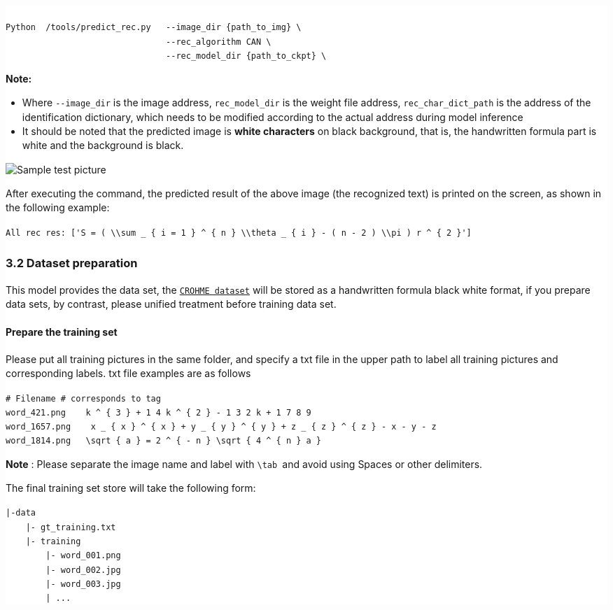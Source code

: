 ```shell

Python  /tools/predict_rec.py   --image_dir {path_to_img} \
                                --rec_algorithm CAN \
                                --rec_model_dir {path_to_ckpt} \

```
**Note:**
- Where `--image_dir` is the image address, `rec_model_dir` is the weight file address, `rec_char_dict_path` is the address of the identification dictionary, which needs to be modified according to the actual address during model inference
- It should be noted that the predicted image is **white characters** on black background, that is, the handwritten formula part is white and the background is black.

![Sample test picture](https://raw.githubusercontent.com/zhangjunlongtech/Material/refs/heads/main/CAN/101_user0.jpg)

After executing the command, the predicted result of the above image (the recognized text) is printed on the screen, as shown in the following example:
```shell
All rec res: ['S = ( \\sum _ { i = 1 } ^ { n } \\theta _ { i } - ( n - 2 ) \\pi ) r ^ { 2 }']
```

<a name="3-2"></a>

### 3.2 Dataset preparation

This model provides the data set, the [` CROHME dataset `](https://paddleocr.bj.bcebos.com/dataset/CROHME.tar) will be stored as a handwritten formula black white format, if you prepare data sets, by contrast, please unified treatment before training data set.


#### Prepare the training set
Please put all training pictures in the same folder, and specify a txt file in the upper path to label all training pictures and corresponding labels. txt file examples are as follows

```
# Filename # corresponds to tag
word_421.png	k ^ { 3 } + 1 4 k ^ { 2 } - 1 3 2 k + 1 7 8 9
word_1657.png	 x _ { x } ^ { x } + y _ { y } ^ { y } + z _ { z } ^ { z } - x - y - z
word_1814.png	\sqrt { a } = 2 ^ { - n } \sqrt { 4 ^ { n } a }
```
**Note** : Please separate the image name and label with `\tab `and avoid using Spaces or other delimiters.

The final training set store will take the following form:

```
|-data
    |- gt_training.txt
    |- training
        |- word_001.png
        |- word_002.jpg
        |- word_003.jpg
        | ...
```
